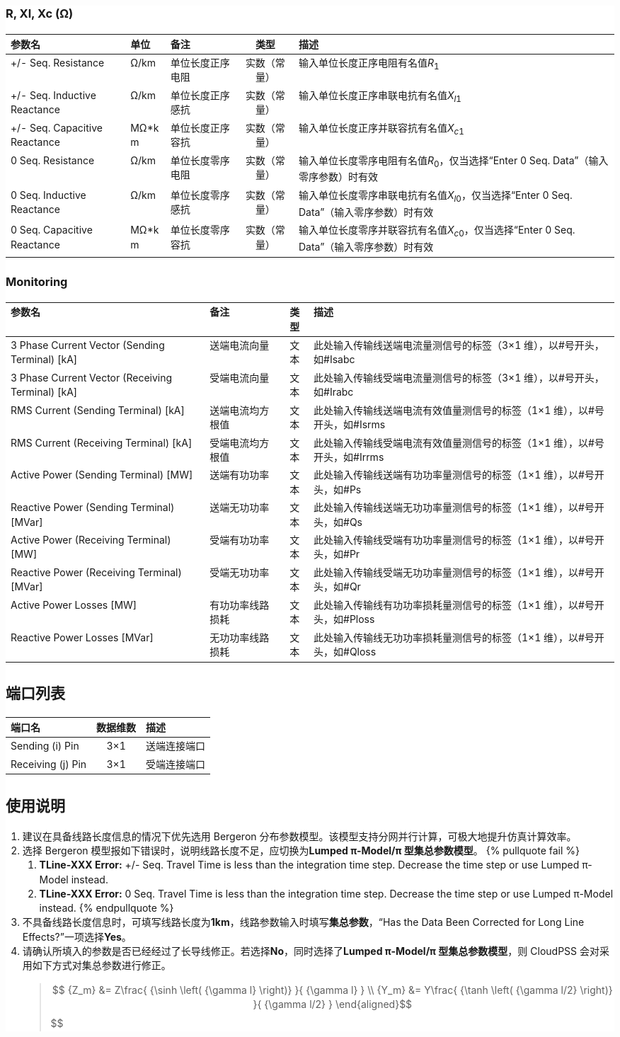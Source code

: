 ### R, Xl, Xc (Ω)

| 参数名                        | 单位   | 备注             |     类型     | 描述                                                                                      |
| :---------------------------- | :----- | :--------------- | :----------: | :---------------------------------------------------------------------------------------- |
| +/- Seq. Resistance           | Ω/km   | 单位长度正序电阻 | 实数（常量） | 输入单位长度正序电阻有名值$R_1$                                                           |
| +/- Seq. Inductive Reactance  | Ω/km   | 单位长度正序感抗 | 实数（常量） | 输入单位长度正序串联电抗有名值$X_{l1}$                                                    |
| +/- Seq. Capacitive Reactance | MΩ\*km | 单位长度正序容抗 | 实数（常量） | 输入单位长度正序并联容抗有名值$X_{c1}$                                                    |
| 0 Seq. Resistance             | Ω/km   | 单位长度零序电阻 | 实数（常量） | 输入单位长度零序电阻有名值$R_0$，仅当选择“Enter 0 Seq. Data”（输入零序参数）时有效        |
| 0 Seq. Inductive Reactance    | Ω/km   | 单位长度零序感抗 | 实数（常量） | 输入单位长度零序串联电抗有名值$X_{l0}$，仅当选择“Enter 0 Seq. Data”（输入零序参数）时有效 |
| 0 Seq. Capacitive Reactance   | MΩ\*km | 单位长度零序容抗 | 实数（常量） | 输入单位长度零序并联容抗有名值$X_{c0}$，仅当选择“Enter 0 Seq. Data”（输入零序参数）时有效 |

### Monitoring

| 参数名                                             | 备注             | 类型 | 描述                                                                      |
| :------------------------------------------------- | :--------------- | :--: | :------------------------------------------------------------------------ |
| 3 Phase Current Vector (Sending Terminal) \[kA\]   | 送端电流向量     | 文本 | 此处输入传输线送端电流量测信号的标签（3×1 维），以#号开头，如#Isabc       |
| 3 Phase Current Vector (Receiving Terminal) \[kA\] | 受端电流向量     | 文本 | 此处输入传输线受端电流量测信号的标签（3×1 维），以#号开头，如#Irabc       |
| RMS Current (Sending Terminal) \[kA\]              | 送端电流均方根值 | 文本 | 此处输入传输线送端电流有效值量测信号的标签（1×1 维），以#号开头，如#Isrms |
| RMS Current (Receiving Terminal) \[kA\]            | 受端电流均方根值 | 文本 | 此处输入传输线受端电流有效值量测信号的标签（1×1 维），以#号开头，如#Irrms |
| Active Power (Sending Terminal) \[MW\]             | 送端有功功率     | 文本 | 此处输入传输线送端有功功率量测信号的标签（1×1 维），以#号开头，如#Ps      |
| Reactive Power (Sending Terminal) \[MVar\]         | 送端无功功率     | 文本 | 此处输入传输线送端无功功率量测信号的标签（1×1 维），以#号开头，如#Qs      |
| Active Power (Receiving Terminal) \[MW\]           | 受端有功功率     | 文本 | 此处输入传输线受端有功功率量测信号的标签（1×1 维），以#号开头，如#Pr      |
| Reactive Power (Receiving Terminal) \[MVar\]       | 受端无功功率     | 文本 | 此处输入传输线受端无功功率量测信号的标签（1×1 维），以#号开头，如#Qr      |
| Active Power Losses \[MW\]                         | 有功功率线路损耗 | 文本 | 此处输入传输线有功功率损耗量测信号的标签（1×1 维），以#号开头，如#Ploss   |
| Reactive Power Losses \[MVar\]                     | 无功功率线路损耗 | 文本 | 此处输入传输线无功功率损耗量测信号的标签（1×1 维），以#号开头，如#Qloss   |

## 端口列表

| 端口名            | 数据维数 | 描述         |
| :---------------- | :------: | :----------- |
| Sending (i) Pin   |   3×1    | 送端连接端口 |
| Receiving (j) Pin |   3×1    | 受端连接端口 |

## 使用说明

1. 建议在具备线路长度信息的情况下优先选用 Bergeron 分布参数模型。该模型支持分网并行计算，可极大地提升仿真计算效率。
2. 选择 Bergeron 模型报如下错误时，说明线路长度不足，应切换为**Lumped π-Model/π 型集总参数模型**。
   {% pullquote fail %}
   1. **TLine-XXX Error:** +/- Seq. Travel Time is less than the integration time step. Decrease the time step or use Lumped π-Model instead.
   2. **TLine-XXX Error:** 0 Seq. Travel Time is less than the integration time step. Decrease the time step or use Lumped π-Model instead.
      {% endpullquote %}
3. 不具备线路长度信息时，可填写线路长度为**1km**，线路参数输入时填写**集总参数**，“Has the Data Been Corrected for Long Line Effects?”一项选择**Yes**。
4. 请确认所填入的参数是否已经经过了长导线修正。若选择**No**，同时选择了**Lumped π-Model/π 型集总参数模型**，则 CloudPSS 会对采用如下方式对集总参数进行修正。
   > $$
   > {Z_m} &= Z\frac{ {\sinh \left( {\gamma l} \right)} }{ {\gamma l} } \\
   > {Y_m} &= Y\frac{ {\tanh \left( {\gamma l/2} \right)} }{ {\gamma l/2} }
   > \end{aligned}$$
   > $$
